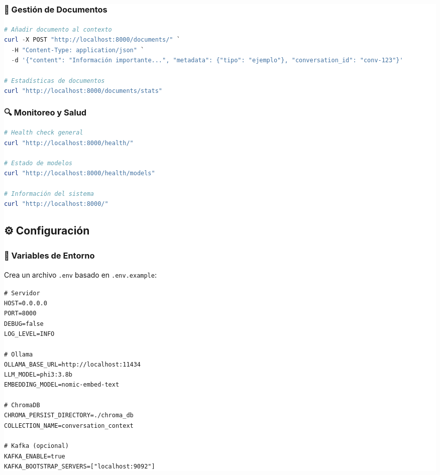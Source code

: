 ### 📄 Gestión de Documentos

```powershell
# Añadir documento al contexto
curl -X POST "http://localhost:8000/documents/" `
  -H "Content-Type: application/json" `
  -d '{"content": "Información importante...", "metadata": {"tipo": "ejemplo"}, "conversation_id": "conv-123"}'

# Estadísticas de documentos
curl "http://localhost:8000/documents/stats"
```

### 🔍 Monitoreo y Salud

```powershell
# Health check general
curl "http://localhost:8000/health/"

# Estado de modelos
curl "http://localhost:8000/health/models"

# Información del sistema
curl "http://localhost:8000/"
```

## ⚙️ Configuración

### 🔧 Variables de Entorno

Crea un archivo `.env` basado en `.env.example`:

```env
# Servidor
HOST=0.0.0.0
PORT=8000
DEBUG=false
LOG_LEVEL=INFO

# Ollama
OLLAMA_BASE_URL=http://localhost:11434
LLM_MODEL=phi3:3.8b
EMBEDDING_MODEL=nomic-embed-text

# ChromaDB
CHROMA_PERSIST_DIRECTORY=./chroma_db
COLLECTION_NAME=conversation_context

# Kafka (opcional)
KAFKA_ENABLE=true
KAFKA_BOOTSTRAP_SERVERS=["localhost:9092"]
```
